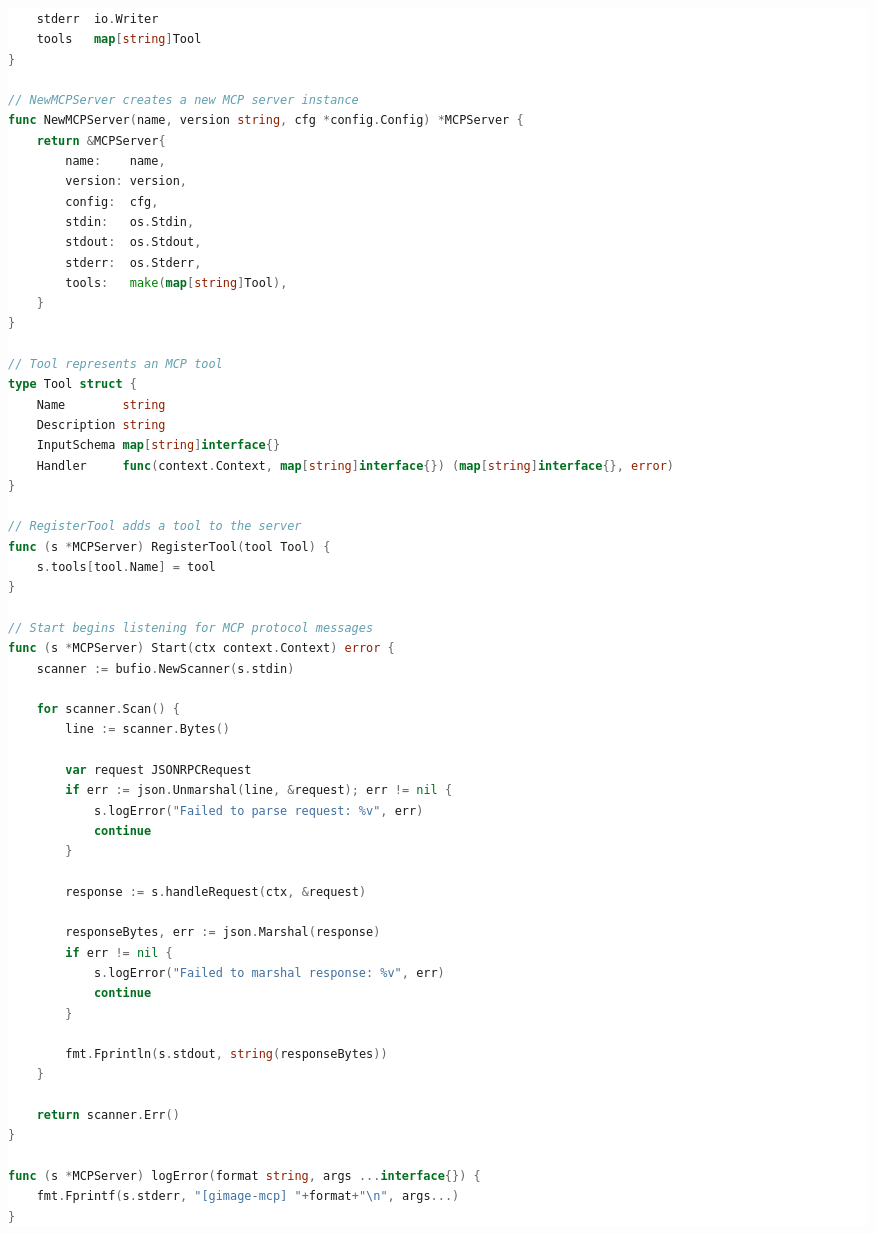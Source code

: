 ```go
	stderr  io.Writer
	tools   map[string]Tool
}

// NewMCPServer creates a new MCP server instance
func NewMCPServer(name, version string, cfg *config.Config) *MCPServer {
	return &MCPServer{
		name:    name,
		version: version,
		config:  cfg,
		stdin:   os.Stdin,
		stdout:  os.Stdout,
		stderr:  os.Stderr,
		tools:   make(map[string]Tool),
	}
}

// Tool represents an MCP tool
type Tool struct {
	Name        string
	Description string
	InputSchema map[string]interface{}
	Handler     func(context.Context, map[string]interface{}) (map[string]interface{}, error)
}

// RegisterTool adds a tool to the server
func (s *MCPServer) RegisterTool(tool Tool) {
	s.tools[tool.Name] = tool
}

// Start begins listening for MCP protocol messages
func (s *MCPServer) Start(ctx context.Context) error {
	scanner := bufio.NewScanner(s.stdin)

	for scanner.Scan() {
		line := scanner.Bytes()

		var request JSONRPCRequest
		if err := json.Unmarshal(line, &request); err != nil {
			s.logError("Failed to parse request: %v", err)
			continue
		}

		response := s.handleRequest(ctx, &request)

		responseBytes, err := json.Marshal(response)
		if err != nil {
			s.logError("Failed to marshal response: %v", err)
			continue
		}

		fmt.Fprintln(s.stdout, string(responseBytes))
	}

	return scanner.Err()
}

func (s *MCPServer) logError(format string, args ...interface{}) {
	fmt.Fprintf(s.stderr, "[gimage-mcp] "+format+"\n", args...)
}
```
